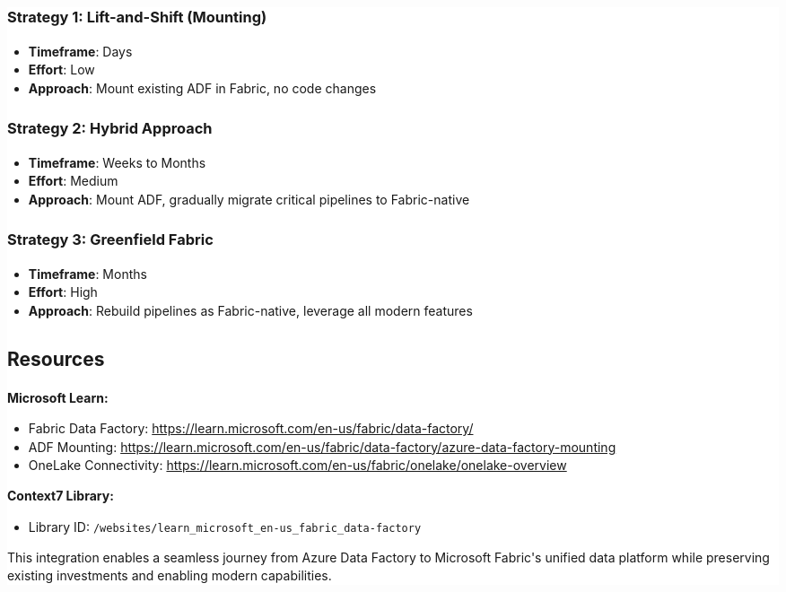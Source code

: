 ### Strategy 1: Lift-and-Shift (Mounting)
- **Timeframe**: Days
- **Effort**: Low
- **Approach**: Mount existing ADF in Fabric, no code changes

### Strategy 2: Hybrid Approach
- **Timeframe**: Weeks to Months
- **Effort**: Medium
- **Approach**: Mount ADF, gradually migrate critical pipelines to Fabric-native

### Strategy 3: Greenfield Fabric
- **Timeframe**: Months
- **Effort**: High
- **Approach**: Rebuild pipelines as Fabric-native, leverage all modern features

## Resources

**Microsoft Learn:**
- Fabric Data Factory: https://learn.microsoft.com/en-us/fabric/data-factory/
- ADF Mounting: https://learn.microsoft.com/en-us/fabric/data-factory/azure-data-factory-mounting
- OneLake Connectivity: https://learn.microsoft.com/en-us/fabric/onelake/onelake-overview

**Context7 Library:**
- Library ID: `/websites/learn_microsoft_en-us_fabric_data-factory`

This integration enables a seamless journey from Azure Data Factory to Microsoft Fabric's unified data platform while preserving existing investments and enabling modern capabilities.

